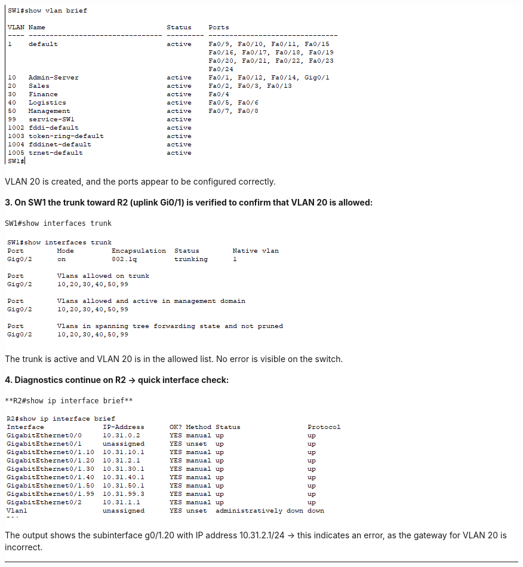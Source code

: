 ![VLAN-brief1](../images/Pasted%20image%2020250923200335.png)

VLAN 20 is created, and the ports appear to be configured correctly.

**3. On SW1 the trunk toward R2 (uplink Gi0/1) is verified to confirm that VLAN 20 is allowed:**
    

```
SW1#show interfaces trunk
```
![trunk-test](../images/Pasted%20image%2020250923200452.png)

The trunk is active and VLAN 20 is in the allowed list. No error is visible on the switch.

**4. Diagnostics continue on R2 -> quick interface check:**
    

```
**R2#show ip interface brief**
```
![brief-vlan20](../images/Pasted%20image%2020250923200623.png)

The output shows the subinterface g0/1.20 with IP address 10.31.2.1/24 → this indicates an error, as the gateway for VLAN 20 is incorrect.

---
